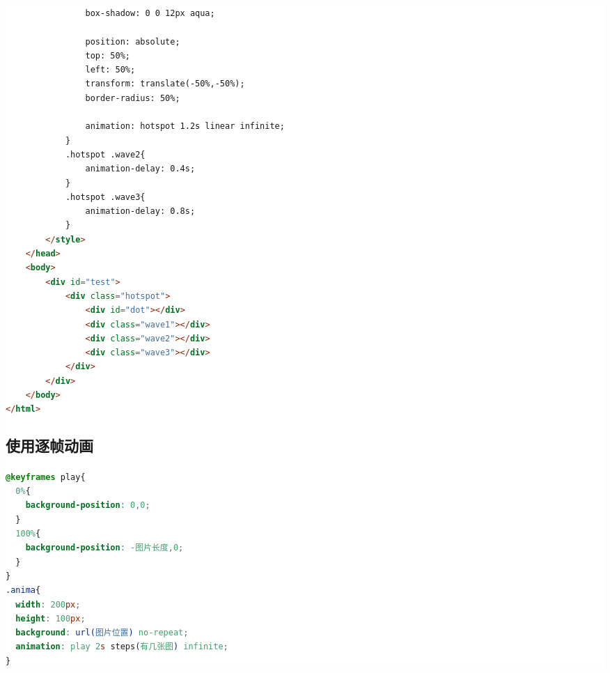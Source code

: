 ```html
				box-shadow: 0 0 12px aqua;
				
				position: absolute;
				top: 50%;
				left: 50%;
				transform: translate(-50%,-50%);
				border-radius: 50%;
				
				animation: hotspot 1.2s linear infinite;
			}
			.hotspot .wave2{
				animation-delay: 0.4s;
			}
			.hotspot .wave3{
				animation-delay: 0.8s;
			}
		</style>
	</head>
	<body>
		<div id="test">
			<div class="hotspot">
				<div id="dot"></div>
				<div class="wave1"></div>
				<div class="wave2"></div>
				<div class="wave3"></div>
			</div>
		</div>
	</body>
</html>
```

## 使用逐帧动画

```css
@keyframes play{
  0%{
    background-position: 0,0;
  }
  100%{
    background-position: -图片长度,0;
  }
}
.anima{
  width: 200px;
  height: 100px;
  background: url(图片位置) no-repeat;
  animation: play 2s steps(有几张图) infinite;
}
```